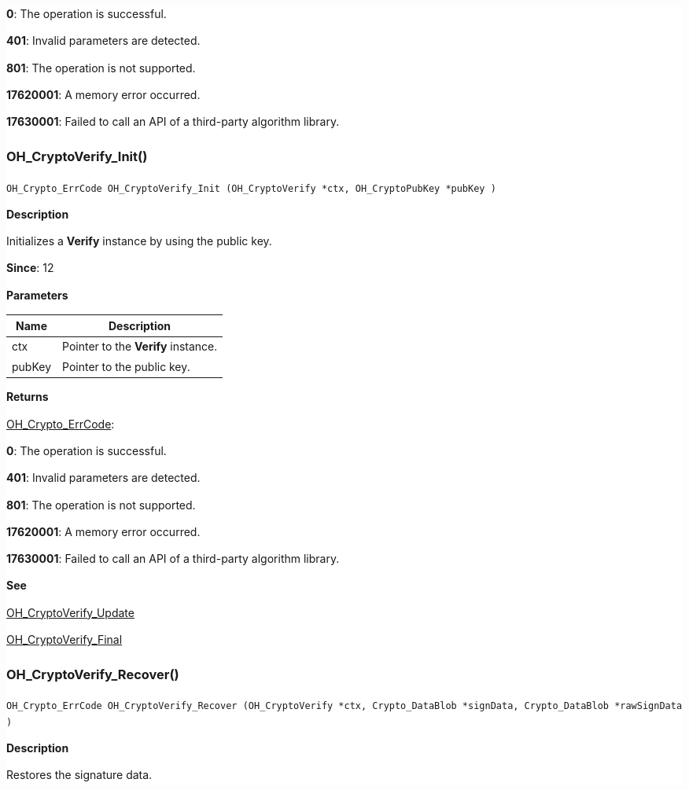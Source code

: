 **0**: The operation is successful.

**401**: Invalid parameters are detected.

**801**: The operation is not supported.

**17620001**: A memory error occurred.

**17630001**: Failed to call an API of a third-party algorithm library.


### OH_CryptoVerify_Init()

```
OH_Crypto_ErrCode OH_CryptoVerify_Init (OH_CryptoVerify *ctx, OH_CryptoPubKey *pubKey )
```

**Description**

Initializes a **Verify** instance by using the public key.

**Since**: 12

**Parameters**

| Name| Description| 
| -------- | -------- |
| ctx | Pointer to the **Verify** instance.| 
| pubKey | Pointer to the public key.| 

**Returns**

[OH_Crypto_ErrCode](_crypto_common_api.md#oh_crypto_errcode):

**0**: The operation is successful.

**401**: Invalid parameters are detected.

**801**: The operation is not supported.

**17620001**: A memory error occurred.

**17630001**: Failed to call an API of a third-party algorithm library.

**See**

[OH_CryptoVerify_Update](#oh_cryptoverify_update)

[OH_CryptoVerify_Final](#oh_cryptoverify_final)


### OH_CryptoVerify_Recover()

```
OH_Crypto_ErrCode OH_CryptoVerify_Recover (OH_CryptoVerify *ctx, Crypto_DataBlob *signData, Crypto_DataBlob *rawSignData )
```

**Description**

Restores the signature data.
